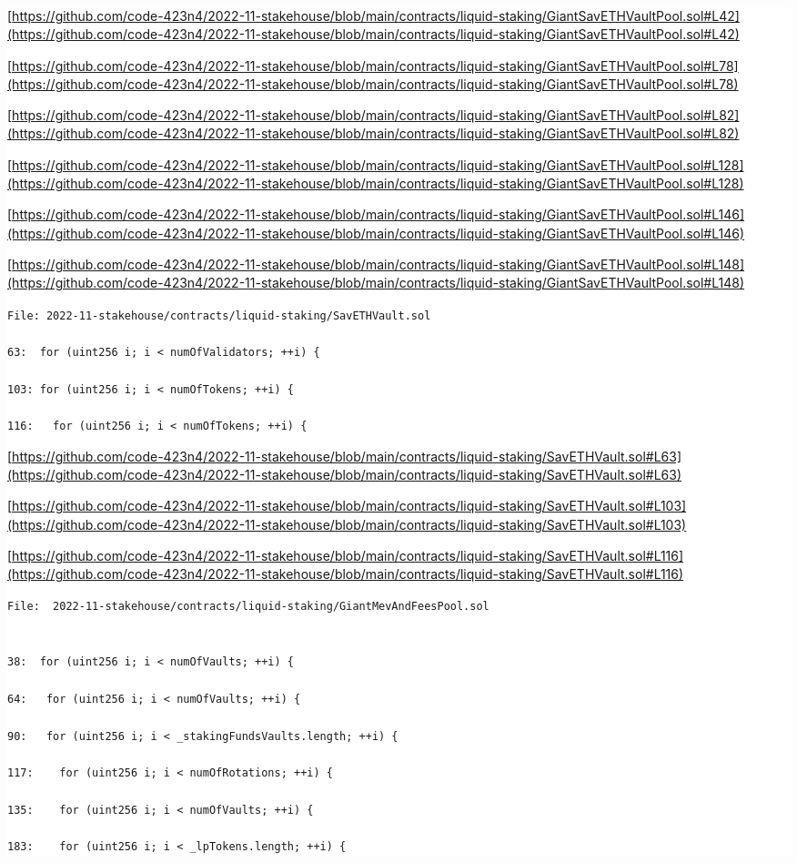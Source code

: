 [https://github.com/code-423n4/2022-11-stakehouse/blob/main/contracts/liquid-staking/GiantSavETHVaultPool.sol#L42](https://github.com/code-423n4/2022-11-stakehouse/blob/main/contracts/liquid-staking/GiantSavETHVaultPool.sol#L42)

[https://github.com/code-423n4/2022-11-stakehouse/blob/main/contracts/liquid-staking/GiantSavETHVaultPool.sol#L78](https://github.com/code-423n4/2022-11-stakehouse/blob/main/contracts/liquid-staking/GiantSavETHVaultPool.sol#L78)

[https://github.com/code-423n4/2022-11-stakehouse/blob/main/contracts/liquid-staking/GiantSavETHVaultPool.sol#L82](https://github.com/code-423n4/2022-11-stakehouse/blob/main/contracts/liquid-staking/GiantSavETHVaultPool.sol#L82)

[https://github.com/code-423n4/2022-11-stakehouse/blob/main/contracts/liquid-staking/GiantSavETHVaultPool.sol#L128](https://github.com/code-423n4/2022-11-stakehouse/blob/main/contracts/liquid-staking/GiantSavETHVaultPool.sol#L128)

[https://github.com/code-423n4/2022-11-stakehouse/blob/main/contracts/liquid-staking/GiantSavETHVaultPool.sol#L146](https://github.com/code-423n4/2022-11-stakehouse/blob/main/contracts/liquid-staking/GiantSavETHVaultPool.sol#L146)

[https://github.com/code-423n4/2022-11-stakehouse/blob/main/contracts/liquid-staking/GiantSavETHVaultPool.sol#L148](https://github.com/code-423n4/2022-11-stakehouse/blob/main/contracts/liquid-staking/GiantSavETHVaultPool.sol#L148)

```
File: 2022-11-stakehouse/contracts/liquid-staking/SavETHVault.sol

63:  for (uint256 i; i < numOfValidators; ++i) {

103: for (uint256 i; i < numOfTokens; ++i) {

116:   for (uint256 i; i < numOfTokens; ++i) {
```

[https://github.com/code-423n4/2022-11-stakehouse/blob/main/contracts/liquid-staking/SavETHVault.sol#L63](https://github.com/code-423n4/2022-11-stakehouse/blob/main/contracts/liquid-staking/SavETHVault.sol#L63)

[https://github.com/code-423n4/2022-11-stakehouse/blob/main/contracts/liquid-staking/SavETHVault.sol#L103](https://github.com/code-423n4/2022-11-stakehouse/blob/main/contracts/liquid-staking/SavETHVault.sol#L103)

[https://github.com/code-423n4/2022-11-stakehouse/blob/main/contracts/liquid-staking/SavETHVault.sol#L116](https://github.com/code-423n4/2022-11-stakehouse/blob/main/contracts/liquid-staking/SavETHVault.sol#L116)

```
File:  2022-11-stakehouse/contracts/liquid-staking/GiantMevAndFeesPool.sol


38:  for (uint256 i; i < numOfVaults; ++i) {

64:   for (uint256 i; i < numOfVaults; ++i) {

90:   for (uint256 i; i < _stakingFundsVaults.length; ++i) {

117:    for (uint256 i; i < numOfRotations; ++i) {

135:    for (uint256 i; i < numOfVaults; ++i) {

183:    for (uint256 i; i < _lpTokens.length; ++i) {
```
